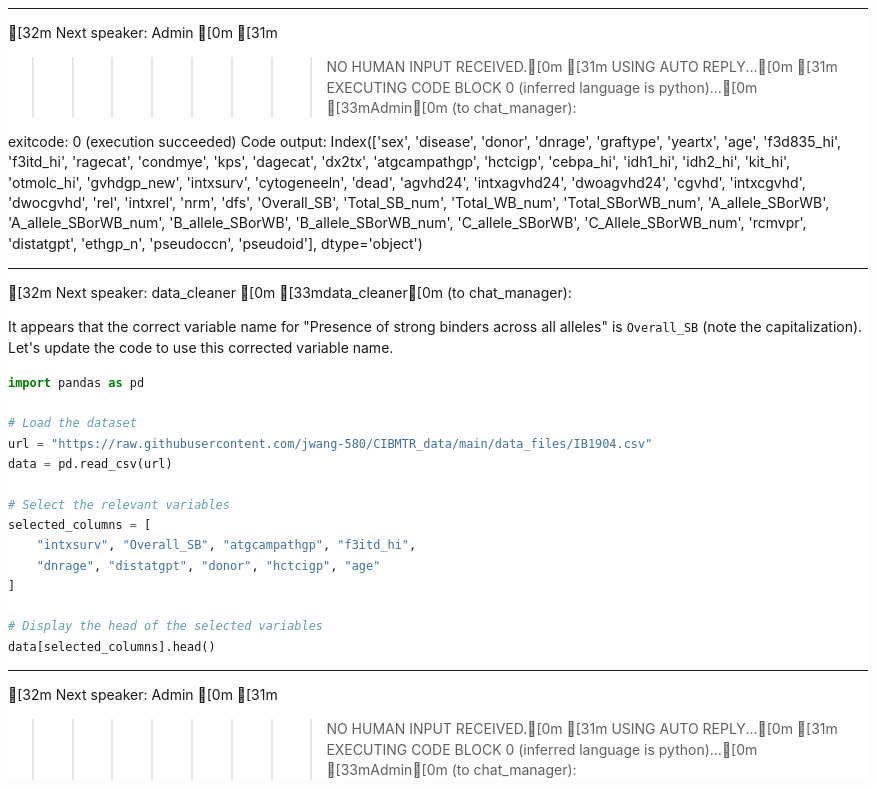 --------------------------------------------------------------------------------
[32m
Next speaker: Admin
[0m
[31m
>>>>>>>> NO HUMAN INPUT RECEIVED.[0m
[31m
>>>>>>>> USING AUTO REPLY...[0m
[31m
>>>>>>>> EXECUTING CODE BLOCK 0 (inferred language is python)...[0m
[33mAdmin[0m (to chat_manager):

exitcode: 0 (execution succeeded)
Code output: 
Index(['sex', 'disease', 'donor', 'dnrage', 'graftype', 'yeartx', 'age',
       'f3d835_hi', 'f3itd_hi', 'ragecat', 'condmye', 'kps', 'dagecat',
       'dx2tx', 'atgcampathgp', 'hctcigp', 'cebpa_hi', 'idh1_hi', 'idh2_hi',
       'kit_hi', 'otmolc_hi', 'gvhdgp_new', 'intxsurv', 'cytogeneeln', 'dead',
       'agvhd24', 'intxagvhd24', 'dwoagvhd24', 'cgvhd', 'intxcgvhd',
       'dwocgvhd', 'rel', 'intxrel', 'nrm', 'dfs', 'Overall_SB',
       'Total_SB_num', 'Total_WB_num', 'Total_SBorWB_num', 'A_allele_SBorWB',
       'A_allele_SBorWB_num', 'B_allele_SBorWB', 'B_allele_SBorWB_num',
       'C_allele_SBorWB', 'C_Allele_SBorWB_num', 'rcmvpr', 'distatgpt',
       'ethgp_n', 'pseudoccn', 'pseudoid'],
      dtype='object')


--------------------------------------------------------------------------------
[32m
Next speaker: data_cleaner
[0m
[33mdata_cleaner[0m (to chat_manager):

It appears that the correct variable name for "Presence of strong binders across all alleles" is `Overall_SB` (note the capitalization). Let's update the code to use this corrected variable name.

```python
import pandas as pd

# Load the dataset
url = "https://raw.githubusercontent.com/jwang-580/CIBMTR_data/main/data_files/IB1904.csv"
data = pd.read_csv(url)

# Select the relevant variables
selected_columns = [
    "intxsurv", "Overall_SB", "atgcampathgp", "f3itd_hi", 
    "dnrage", "distatgpt", "donor", "hctcigp", "age"
]

# Display the head of the selected variables
data[selected_columns].head()
```

--------------------------------------------------------------------------------
[32m
Next speaker: Admin
[0m
[31m
>>>>>>>> NO HUMAN INPUT RECEIVED.[0m
[31m
>>>>>>>> USING AUTO REPLY...[0m
[31m
>>>>>>>> EXECUTING CODE BLOCK 0 (inferred language is python)...[0m
[33mAdmin[0m (to chat_manager):
